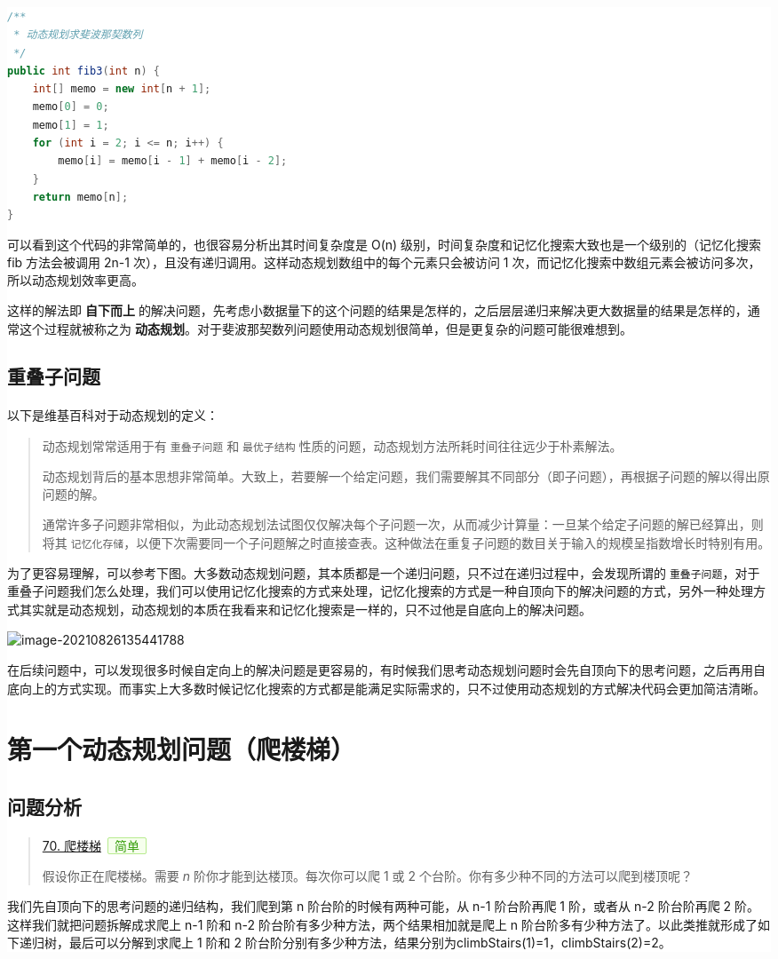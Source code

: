 ```java
/**
 * 动态规划求斐波那契数列
 */
public int fib3(int n) {
    int[] memo = new int[n + 1];
    memo[0] = 0;
    memo[1] = 1;
    for (int i = 2; i <= n; i++) {
        memo[i] = memo[i - 1] + memo[i - 2];
    }
    return memo[n];
}
```

可以看到这个代码的非常简单的，也很容易分析出其时间复杂度是 O(n) 级别，时间复杂度和记忆化搜索大致也是一个级别的（记忆化搜索 fib 方法会被调用 2n-1 次），且没有递归调用。这样动态规划数组中的每个元素只会被访问 1 次，而记忆化搜索中数组元素会被访问多次，所以动态规划效率更高。

这样的解法即 **自下而上** 的解决问题，先考虑小数据量下的这个问题的结果是怎样的，之后层层递归来解决更大数据量的结果是怎样的，通常这个过程就被称之为 **动态规划**。对于斐波那契数列问题使用动态规划很简单，但是更复杂的问题可能很难想到。

## 重叠子问题

以下是维基百科对于动态规划的定义：

> 动态规划常常适用于有 `重叠子问题` 和 `最优子结构` 性质的问题，动态规划方法所耗时间往往远少于朴素解法。
>
> 动态规划背后的基本思想非常简单。大致上，若要解一个给定问题，我们需要解其不同部分（即子问题），再根据子问题的解以得出原问题的解。
>
> 通常许多子问题非常相似，为此动态规划法试图仅仅解决每个子问题一次，从而减少计算量：一旦某个给定子问题的解已经算出，则将其 `记忆化存储`，以便下次需要同一个子问题解之时直接查表。这种做法在重复子问题的数目关于输入的规模呈指数增长时特别有用。

为了更容易理解，可以参考下图。大多数动态规划问题，其本质都是一个递归问题，只不过在递归过程中，会发现所谓的 `重叠子问题`，对于重叠子问题我们怎么处理，我们可以使用记忆化搜索的方式来处理，记忆化搜索的方式是一种自顶向下的解决问题的方式，另外一种处理方式其实就是动态规划，动态规划的本质在我看来和记忆化搜索是一样的，只不过他是自底向上的解决问题。

![image-20210826135441788](https://z3.ax1x.com/2021/08/26/hmzgLn.png)

在后续问题中，可以发现很多时候自定向上的解决问题是更容易的，有时候我们思考动态规划问题时会先自顶向下的思考问题，之后再用自底向上的方式实现。而事实上大多数时候记忆化搜索的方式都是能满足实际需求的，只不过使用动态规划的方式解决代码会更加简洁清晰。

# 第一个动态规划问题（爬楼梯）

## 问题分析

> [70. 爬楼梯](https://leetcode-cn.com/problems/climbing-stairs/)<span style="padding: 0 7px;margin: 0 7px;border: 1px solid #d9d9d9;border-radius: 2px;color: #389e0d;background: #f6ffed;border-color: #b7eb8f;">简单</span>
>
> 假设你正在爬楼梯。需要 *n* 阶你才能到达楼顶。每次你可以爬 1 或 2 个台阶。你有多少种不同的方法可以爬到楼顶呢？

我们先自顶向下的思考问题的递归结构，我们爬到第 n 阶台阶的时候有两种可能，从 n-1 阶台阶再爬 1 阶，或者从 n-2 阶台阶再爬 2 阶。这样我们就把问题拆解成求爬上 n-1 阶和 n-2 阶台阶有多少种方法，两个结果相加就是爬上 n 阶台阶多有少种方法了。以此类推就形成了如下递归树，最后可以分解到求爬上 1 阶和 2 阶台阶分别有多少种方法，结果分别为climbStairs(1)=1，climbStairs(2)=2。
